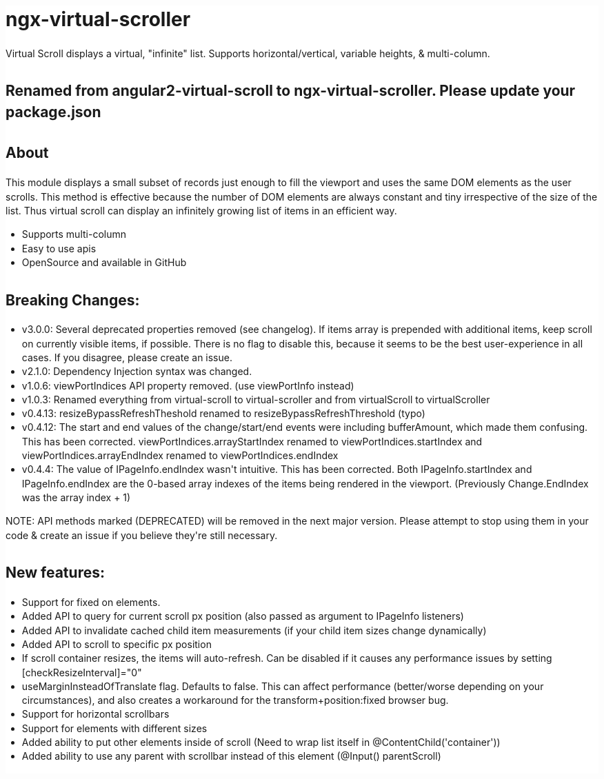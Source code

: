 
# ngx-virtual-scroller

Virtual Scroll displays a virtual, "infinite" list. Supports horizontal/vertical, variable heights, & multi-column.

## Renamed from angular2-virtual-scroll to ngx-virtual-scroller. Please update your package.json

## About

This module displays a small subset of records just enough to fill the viewport and uses the same DOM elements as the user scrolls.
This method is effective because the number of DOM elements are always constant and tiny irrespective of the size of the list. Thus virtual scroll can display an infinitely growing list of items in an efficient way.

* Supports multi-column
* Easy to use apis
* OpenSource and available in GitHub

## Breaking Changes:
* v3.0.0: Several deprecated properties removed (see changelog).
	If items array is prepended with additional items, keep scroll on currently visible items, if possible. There is no flag to disable this, because it seems to be the best user-experience in all cases. If you disagree, please create an issue.
* v2.1.0: Dependency Injection syntax was changed.
* v1.0.6: viewPortIndices API property removed. (use viewPortInfo instead)
* v1.0.3: Renamed everything from virtual-scroll to virtual-scroller and from virtualScroll to virtualScroller
* v0.4.13: resizeBypassRefreshTheshold renamed to resizeBypassRefreshThreshold (typo)
* v0.4.12: The start and end values of the change/start/end events were including bufferAmount, which made them confusing. This has been corrected.
	viewPortIndices.arrayStartIndex renamed to viewPortIndices.startIndex and viewPortIndices.arrayEndIndex renamed to viewPortIndices.endIndex
* v0.4.4: The value of IPageInfo.endIndex wasn't intuitive. This has been corrected. Both IPageInfo.startIndex and IPageInfo.endIndex are the 0-based array indexes of the items being rendered in the viewport. (Previously Change.EndIndex was the array index + 1)

NOTE: API methods marked (DEPRECATED) will be removed in the next major version. Please attempt to stop using them in your code & create an issue if you believe they're still necessary.

## New features:

* Support for fixed <thead> on <table> elements.
* Added API to query for current scroll px position (also passed as argument to IPageInfo listeners)
* Added API to invalidate cached child item measurements (if your child item sizes change dynamically)
* Added API to scroll to specific px position
* If scroll container resizes, the items will auto-refresh. Can be disabled if it causes any performance issues by setting [checkResizeInterval]="0"
* useMarginInsteadOfTranslate flag. Defaults to false. This can affect performance (better/worse depending on your circumstances), and also creates a workaround for the transform+position:fixed browser bug.
* Support for horizontal scrollbars
* Support for elements with different sizes
* Added ability to put other elements inside of scroll (Need to wrap list itself in @ContentChild('container'))
* Added ability to use any parent with scrollbar instead of this element (@Input() parentScroll)
 